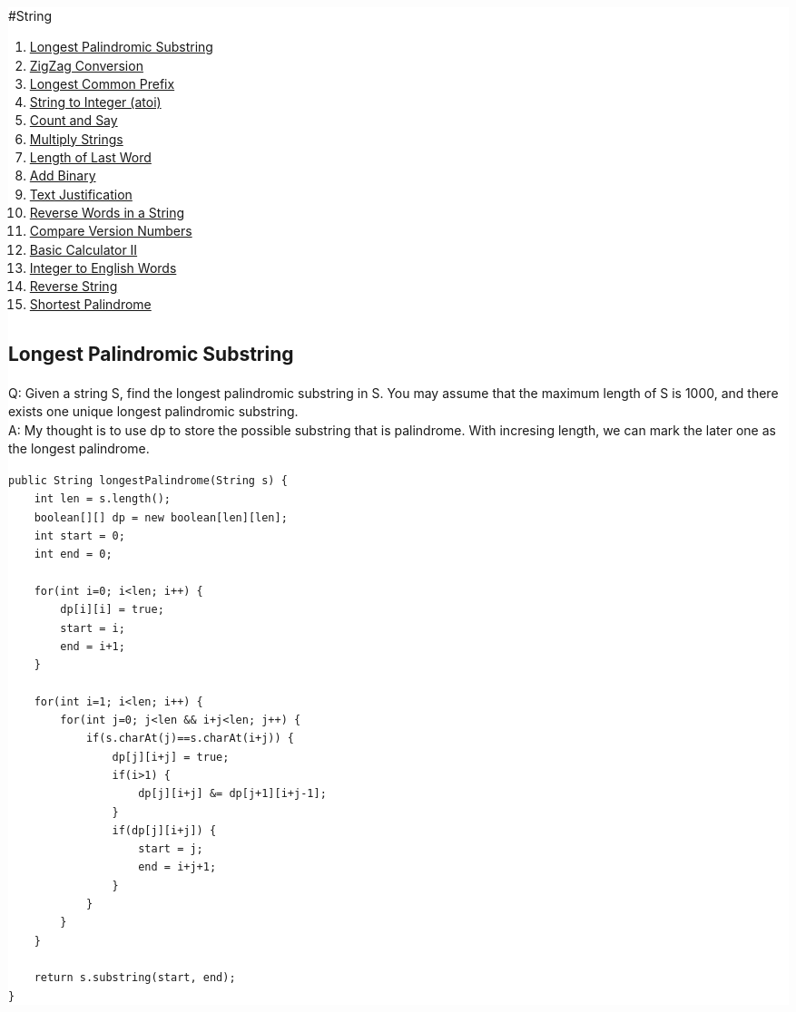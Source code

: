#String
1. [Longest Palindromic Substring](#longest-palindromic-substring)
2. [ZigZag Conversion](#zigzag-conversion)
3. [Longest Common Prefix](#longest-common-prefix)
4. [String to Integer (atoi)](#string-to-integer-atoi)
5. [Count and Say](#count-and-say)
6. [Multiply Strings](#multiply-strings)
7. [Length of Last Word](#length-of-last-word)
8. [Add Binary](#add-binary)
9. [Text Justification](#text-justification)
10. [Reverse Words in a String](#reverse-words-in-a-string)
11. [Compare Version Numbers](#compare-version-numbers)
12. [Basic Calculator II](#basic-calculator-ii)
13. [Integer to English Words](#integer-to-english-words)
14. [Reverse String](#reverse-string)
15. [Shortest Palindrome](#shortest-palindrome)

## Longest Palindromic Substring
Q: Given a string S, find the longest palindromic substring in S. You may assume that the maximum length of S is 1000, and there exists one unique longest palindromic substring.   
A: My thought is to use dp to store the possible substring that is palindrome. With incresing length, we can mark the later one as the longest palindrome.   
```
public String longestPalindrome(String s) {
    int len = s.length();
    boolean[][] dp = new boolean[len][len];
    int start = 0;
    int end = 0;

    for(int i=0; i<len; i++) {
        dp[i][i] = true;
        start = i;
        end = i+1;
    }

    for(int i=1; i<len; i++) {
        for(int j=0; j<len && i+j<len; j++) {
            if(s.charAt(j)==s.charAt(i+j)) {
                dp[j][i+j] = true;
                if(i>1) {
                    dp[j][i+j] &= dp[j+1][i+j-1];
                }
                if(dp[j][i+j]) {
                    start = j;
                    end = i+j+1;
                }
            }
        }
    }

    return s.substring(start, end);
}
```
